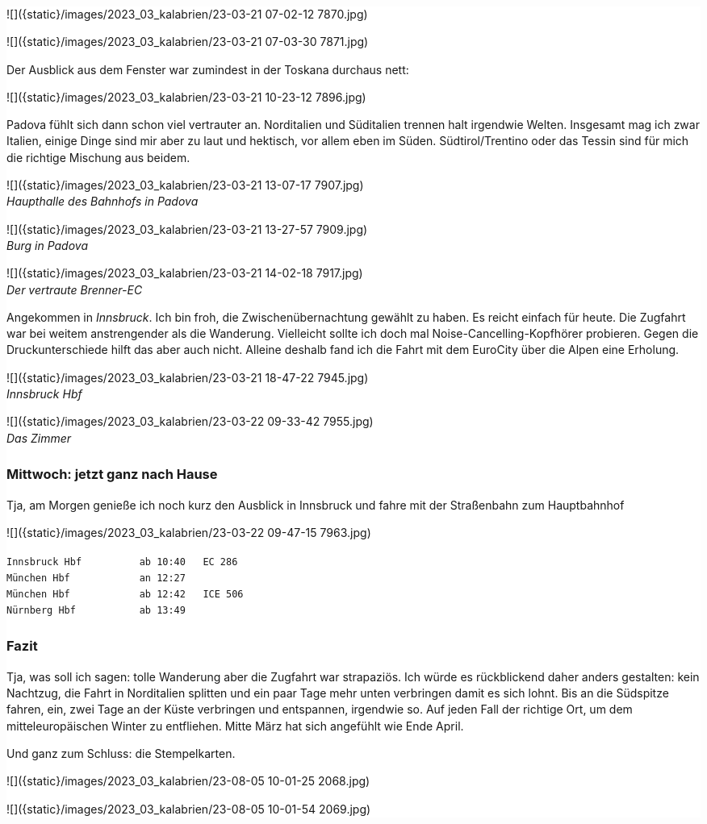 ![]({static}/images/2023_03_kalabrien/23-03-21 07-02-12 7870.jpg) <br />

![]({static}/images/2023_03_kalabrien/23-03-21 07-03-30 7871.jpg) <br />

Der Ausblick aus dem Fenster war zumindest in der Toskana durchaus nett:

![]({static}/images/2023_03_kalabrien/23-03-21 10-23-12 7896.jpg) <br />

Padova fühlt sich dann schon viel vertrauter an. Norditalien und Süditalien trennen halt irgendwie Welten. Insgesamt mag ich zwar Italien, einige Dinge sind mir aber zu laut und hektisch, vor allem eben im Süden. Südtirol/Trentino oder das Tessin sind für mich die richtige Mischung aus beidem.

![]({static}/images/2023_03_kalabrien/23-03-21 13-07-17 7907.jpg) <br />
_Haupthalle des Bahnhofs in Padova_

![]({static}/images/2023_03_kalabrien/23-03-21 13-27-57 7909.jpg) <br />
_Burg in Padova_

![]({static}/images/2023_03_kalabrien/23-03-21 14-02-18 7917.jpg) <br />
_Der vertraute Brenner-EC_

Angekommen in _Innsbruck_. Ich bin froh, die Zwischenübernachtung gewählt zu haben. Es reicht einfach für heute. Die Zugfahrt war bei weitem anstrengender als die Wanderung. Vielleicht sollte ich doch mal Noise-Cancelling-Kopfhörer probieren. Gegen die Druckunterschiede hilft das aber auch nicht. Alleine deshalb fand ich die Fahrt mit dem EuroCity über die Alpen eine Erholung.

![]({static}/images/2023_03_kalabrien/23-03-21 18-47-22 7945.jpg) <br />
_Innsbruck Hbf_

![]({static}/images/2023_03_kalabrien/23-03-22 09-33-42 7955.jpg) <br />
_Das Zimmer_

### Mittwoch: jetzt ganz nach Hause

Tja, am Morgen genieße ich noch kurz den Ausblick in Innsbruck und fahre mit der Straßenbahn zum Hauptbahnhof

![]({static}/images/2023_03_kalabrien/23-03-22 09-47-15 7963.jpg) <br />

```
Innsbruck Hbf          ab 10:40   EC 286
München Hbf            an 12:27
München Hbf            ab 12:42   ICE 506
Nürnberg Hbf           ab 13:49
```

### Fazit

Tja, was soll ich sagen: tolle Wanderung aber die Zugfahrt war strapaziös. Ich würde es rückblickend daher anders gestalten: kein Nachtzug, die Fahrt in Norditalien splitten und ein paar Tage mehr unten verbringen damit es sich lohnt. Bis an die Südspitze fahren, ein, zwei Tage an der Küste verbringen und entspannen, irgendwie so. Auf jeden Fall der richtige Ort, um dem mitteleuropäischen Winter zu entfliehen. Mitte März hat sich angefühlt wie Ende April.

Und ganz zum Schluss: die Stempelkarten.

![]({static}/images/2023_03_kalabrien/23-08-05 10-01-25 2068.jpg) <br />

![]({static}/images/2023_03_kalabrien/23-08-05 10-01-54 2069.jpg) <br />
